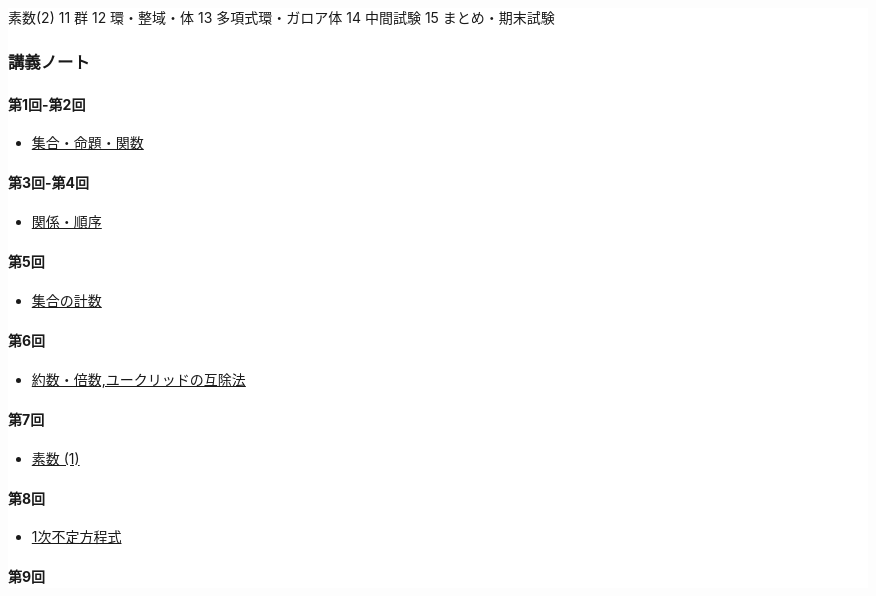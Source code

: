  <td>素数(2)</td>
</tr>
<tr>
  <td class="center">11</td>
  <td>群</td>
</tr>
<tr>

  <td class="center">12</td>
  <td>環・整域・体</td>
</tr>
<tr>
  <td class="center">13</td>
  <td>多項式環・ガロア体</td>
</tr>

<tr>
  <td class="center">14</td>
  <td>中間試験</td>
</tr>
<tr>
  <td class="center">15</td>
  <td>まとめ・期末試験</td>

</tr>
</table>


### 講義ノート

#### 第1回-第2回

* [集合・命題・関数](https://ocw.nagoya-u.jp/files/16/lec01.pdf) 

#### 第3回-第4回

* [関係・順序](https://ocw.nagoya-u.jp/files/16/lec02.pdf) 

#### 第5回

* [集合の計数](https://ocw.nagoya-u.jp/files/16/lec03.pdf) 

#### 第6回

* [約数・倍数,ユークリッドの互除法](https://ocw.nagoya-u.jp/files/16/lec04.pdf) 

#### 第7回

* [素数 (1)](https://ocw.nagoya-u.jp/files/16/lec05.pdf) 

#### 第8回

* [1次不定方程式](https://ocw.nagoya-u.jp/files/16/lec06.pdf) 

#### 第9回
